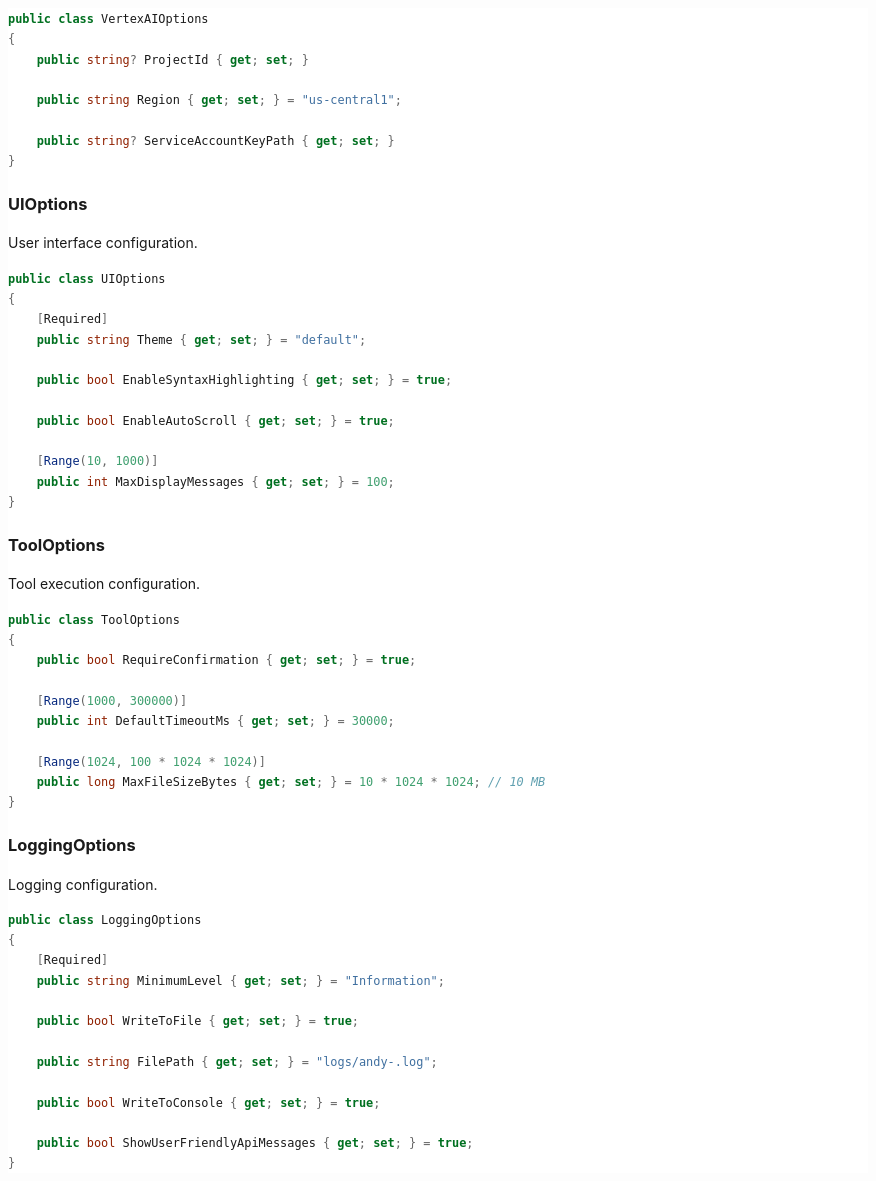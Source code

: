 ```csharp
public class VertexAIOptions
{
    public string? ProjectId { get; set; }
    
    public string Region { get; set; } = "us-central1";
    
    public string? ServiceAccountKeyPath { get; set; }
}
```

### UIOptions

User interface configuration.

```csharp
public class UIOptions
{
    [Required]
    public string Theme { get; set; } = "default";
    
    public bool EnableSyntaxHighlighting { get; set; } = true;
    
    public bool EnableAutoScroll { get; set; } = true;
    
    [Range(10, 1000)]
    public int MaxDisplayMessages { get; set; } = 100;
}
```

### ToolOptions

Tool execution configuration.

```csharp
public class ToolOptions
{
    public bool RequireConfirmation { get; set; } = true;
    
    [Range(1000, 300000)]
    public int DefaultTimeoutMs { get; set; } = 30000;
    
    [Range(1024, 100 * 1024 * 1024)]
    public long MaxFileSizeBytes { get; set; } = 10 * 1024 * 1024; // 10 MB
}
```

### LoggingOptions

Logging configuration.

```csharp
public class LoggingOptions
{
    [Required]
    public string MinimumLevel { get; set; } = "Information";
    
    public bool WriteToFile { get; set; } = true;
    
    public string FilePath { get; set; } = "logs/andy-.log";
    
    public bool WriteToConsole { get; set; } = true;
    
    public bool ShowUserFriendlyApiMessages { get; set; } = true;
}
```
